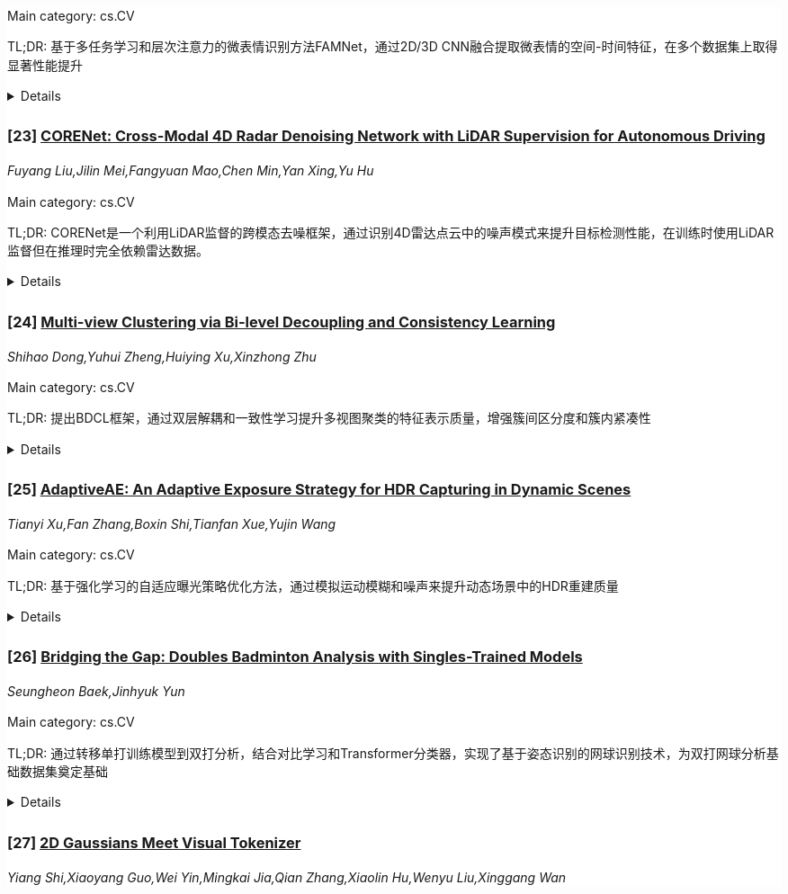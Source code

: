 Main category: cs.CV

TL;DR: 基于多任务学习和层次注意力的微表情识别方法FAMNet，通过2D/3D CNN融合提取微表情的空间-时间特征，在多个数据集上取得显著性能提升


<details><summary>Details</summary></details>


### [23] [CORENet: Cross-Modal 4D Radar Denoising Network with LiDAR Supervision for Autonomous Driving](https://arxiv.org/abs/2508.13485)
*Fuyang Liu,Jilin Mei,Fangyuan Mao,Chen Min,Yan Xing,Yu Hu*

Main category: cs.CV

TL;DR: CORENet是一个利用LiDAR监督的跨模态去噪框架，通过识别4D雷达点云中的噪声模式来提升目标检测性能，在训练时使用LiDAR监督但在推理时完全依赖雷达数据。


<details><summary>Details</summary></details>


### [24] [Multi-view Clustering via Bi-level Decoupling and Consistency Learning](https://arxiv.org/abs/2508.13499)
*Shihao Dong,Yuhui Zheng,Huiying Xu,Xinzhong Zhu*

Main category: cs.CV

TL;DR: 提出BDCL框架，通过双层解耦和一致性学习提升多视图聚类的特征表示质量，增强簇间区分度和簇内紧凑性


<details><summary>Details</summary></details>


### [25] [AdaptiveAE: An Adaptive Exposure Strategy for HDR Capturing in Dynamic Scenes](https://arxiv.org/abs/2508.13503)
*Tianyi Xu,Fan Zhang,Boxin Shi,Tianfan Xue,Yujin Wang*

Main category: cs.CV

TL;DR: 基于强化学习的自适应曝光策略优化方法，通过模拟运动模糊和噪声来提升动态场景中的HDR重建质量


<details><summary>Details</summary></details>


### [26] [Bridging the Gap: Doubles Badminton Analysis with Singles-Trained Models](https://arxiv.org/abs/2508.13507)
*Seungheon Baek,Jinhyuk Yun*

Main category: cs.CV

TL;DR: 通过转移单打训练模型到双打分析，结合对比学习和Transformer分类器，实现了基于姿态识别的网球识别技术，为双打网球分析基础数据集奠定基础


<details><summary>Details</summary></details>


### [27] [2D Gaussians Meet Visual Tokenizer](https://arxiv.org/abs/2508.13515)
*Yiang Shi,Xiaoyang Guo,Wei Yin,Mingkai Jia,Qian Zhang,Xiaolin Hu,Wenyu Liu,Xinggang Wan*
